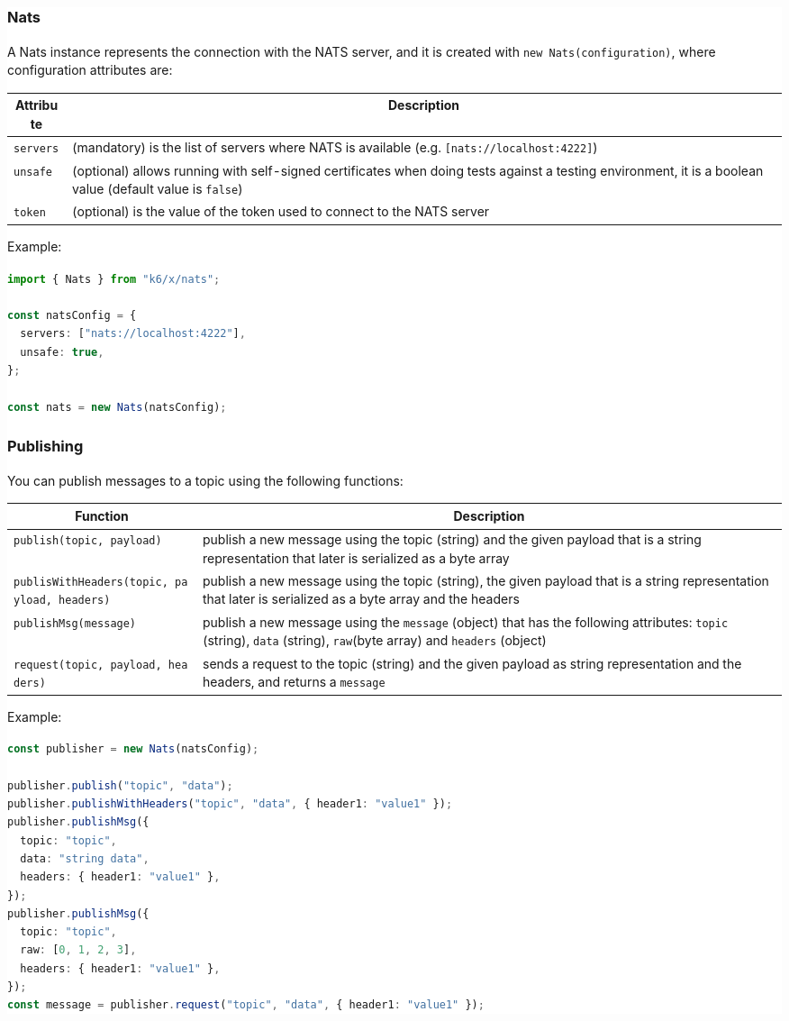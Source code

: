 ### Nats

A Nats instance represents the connection with the NATS server, and it is created with `new Nats(configuration)`, where configuration attributes are:

| Attribute | Description                                                                                                                                              |
| --------- | -------------------------------------------------------------------------------------------------------------------------------------------------------- |
| `servers` | (mandatory) is the list of servers where NATS is available (e.g. `[nats://localhost:4222]`)                                                              |
| `unsafe`  | (optional) allows running with self-signed certificates when doing tests against a testing environment, it is a boolean value (default value is `false`) |
| `token`   | (optional) is the value of the token used to connect to the NATS server                                                                                  |

Example:

```ts
import { Nats } from "k6/x/nats";

const natsConfig = {
  servers: ["nats://localhost:4222"],
  unsafe: true,
};

const nats = new Nats(natsConfig);
```

### Publishing

You can publish messages to a topic using the following functions:

| Function                                     | Description                                                                                                                                                       |
| -------------------------------------------- | ----------------------------------------------------------------------------------------------------------------------------------------------------------------- |
| `publish(topic, payload)`                    | publish a new message using the topic (string) and the given payload that is a string representation that later is serialized as a byte array                     |
| `publisWithHeaders(topic, payload, headers)` | publish a new message using the topic (string), the given payload that is a string representation that later is serialized as a byte array and the headers        |
| `publishMsg(message)`                        | publish a new message using the `message` (object) that has the following attributes: `topic` (string), `data` (string), `raw`(byte array) and `headers` (object) |
| `request(topic, payload, headers)`           | sends a request to the topic (string) and the given payload as string representation and the headers, and returns a `message`                                     |

Example:

```ts
const publisher = new Nats(natsConfig);

publisher.publish("topic", "data");
publisher.publishWithHeaders("topic", "data", { header1: "value1" });
publisher.publishMsg({
  topic: "topic",
  data: "string data",
  headers: { header1: "value1" },
});
publisher.publishMsg({
  topic: "topic",
  raw: [0, 1, 2, 3],
  headers: { header1: "value1" },
});
const message = publisher.request("topic", "data", { header1: "value1" });
```
